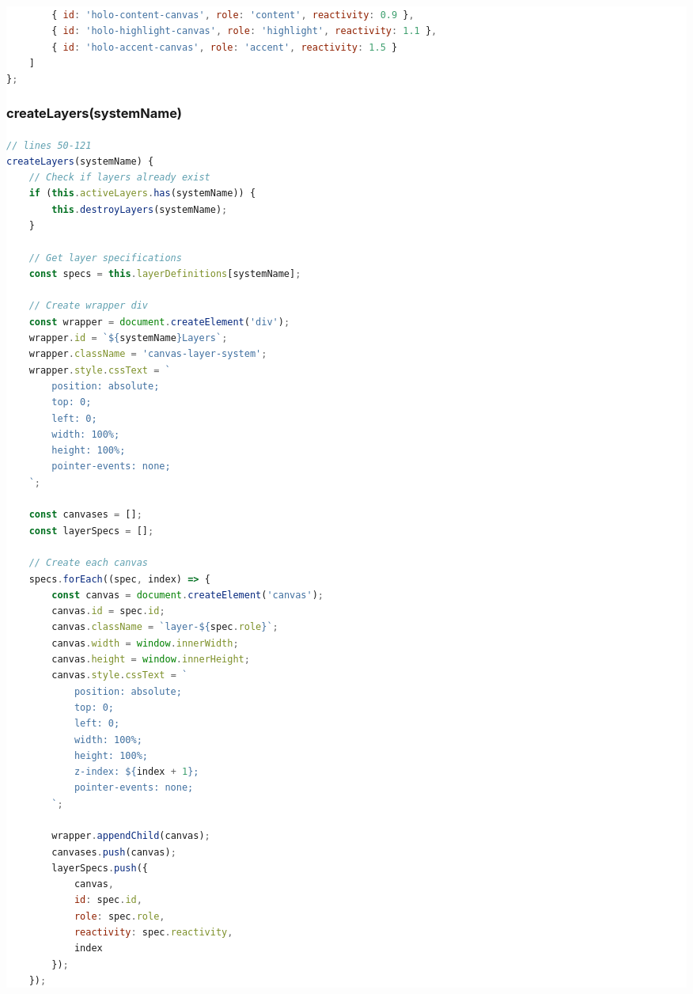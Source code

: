```javascript
        { id: 'holo-content-canvas', role: 'content', reactivity: 0.9 },
        { id: 'holo-highlight-canvas', role: 'highlight', reactivity: 1.1 },
        { id: 'holo-accent-canvas', role: 'accent', reactivity: 1.5 }
    ]
};
```

### createLayers(systemName)

```javascript
// lines 50-121
createLayers(systemName) {
    // Check if layers already exist
    if (this.activeLayers.has(systemName)) {
        this.destroyLayers(systemName);
    }

    // Get layer specifications
    const specs = this.layerDefinitions[systemName];

    // Create wrapper div
    const wrapper = document.createElement('div');
    wrapper.id = `${systemName}Layers`;
    wrapper.className = 'canvas-layer-system';
    wrapper.style.cssText = `
        position: absolute;
        top: 0;
        left: 0;
        width: 100%;
        height: 100%;
        pointer-events: none;
    `;

    const canvases = [];
    const layerSpecs = [];

    // Create each canvas
    specs.forEach((spec, index) => {
        const canvas = document.createElement('canvas');
        canvas.id = spec.id;
        canvas.className = `layer-${spec.role}`;
        canvas.width = window.innerWidth;
        canvas.height = window.innerHeight;
        canvas.style.cssText = `
            position: absolute;
            top: 0;
            left: 0;
            width: 100%;
            height: 100%;
            z-index: ${index + 1};
            pointer-events: none;
        `;

        wrapper.appendChild(canvas);
        canvases.push(canvas);
        layerSpecs.push({
            canvas,
            id: spec.id,
            role: spec.role,
            reactivity: spec.reactivity,
            index
        });
    });
```